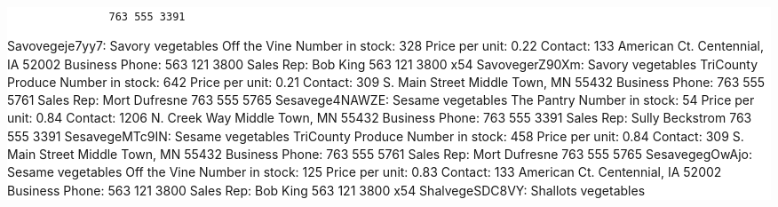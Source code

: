 		            763 555 3391
Savovegeje7yy7:
	 Savory
	 vegetables
	 Off the Vine
		Number in stock: 328
		Price per unit:  0.22
		Contact: 
		 133 American Ct.
		 Centennial, IA 52002
		 Business Phone: 563 121 3800
		 Sales Rep: Bob King
		            563 121 3800 x54
SavovegerZ90Xm:
	 Savory
	 vegetables
	 TriCounty Produce
		Number in stock: 642
		Price per unit:  0.21
		Contact: 
		 309 S. Main Street
		 Middle Town, MN 55432
		 Business Phone: 763 555 5761
		 Sales Rep: Mort Dufresne
		            763 555 5765
Sesavege4NAWZE:
	 Sesame
	 vegetables
	 The Pantry
		Number in stock: 54
		Price per unit:  0.84
		Contact: 
		 1206 N. Creek Way
		 Middle Town, MN 55432
		 Business Phone: 763 555 3391
		 Sales Rep: Sully Beckstrom
		            763 555 3391
SesavegeMTc9IN:
	 Sesame
	 vegetables
	 TriCounty Produce
		Number in stock: 458
		Price per unit:  0.84
		Contact: 
		 309 S. Main Street
		 Middle Town, MN 55432
		 Business Phone: 763 555 5761
		 Sales Rep: Mort Dufresne
		            763 555 5765
SesavegegOwAjo:
	 Sesame
	 vegetables
	 Off the Vine
		Number in stock: 125
		Price per unit:  0.83
		Contact: 
		 133 American Ct.
		 Centennial, IA 52002
		 Business Phone: 563 121 3800
		 Sales Rep: Bob King
		            563 121 3800 x54
ShalvegeSDC8VY:
	 Shallots
	 vegetables